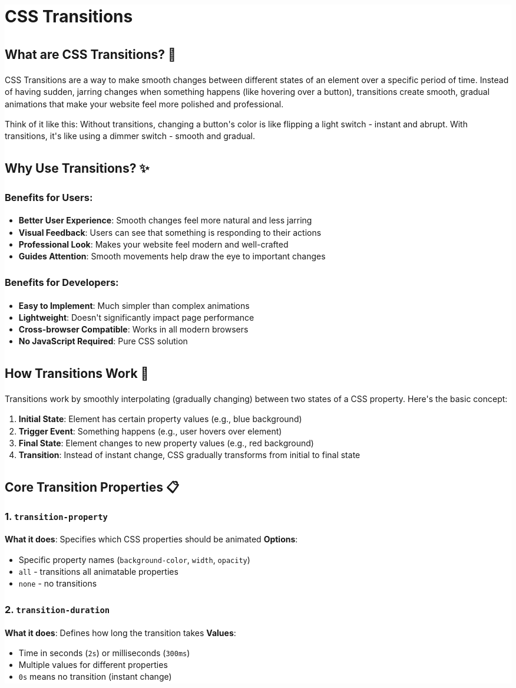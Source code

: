 # CSS Transitions

## What are CSS Transitions? 🎯

CSS Transitions are a way to make smooth changes between different states of an element over a specific period of time. Instead of having sudden, jarring changes when something happens (like hovering over a button), transitions create smooth, gradual animations that make your website feel more polished and professional.

Think of it like this: Without transitions, changing a button's color is like flipping a light switch - instant and abrupt. With transitions, it's like using a dimmer switch - smooth and gradual.

## Why Use Transitions? ✨

### Benefits for Users:
- **Better User Experience**: Smooth changes feel more natural and less jarring
- **Visual Feedback**: Users can see that something is responding to their actions
- **Professional Look**: Makes your website feel modern and well-crafted
- **Guides Attention**: Smooth movements help draw the eye to important changes

### Benefits for Developers:
- **Easy to Implement**: Much simpler than complex animations
- **Lightweight**: Doesn't significantly impact page performance
- **Cross-browser Compatible**: Works in all modern browsers
- **No JavaScript Required**: Pure CSS solution

## How Transitions Work 🔧

Transitions work by smoothly interpolating (gradually changing) between two states of a CSS property. Here's the basic concept:

1. **Initial State**: Element has certain property values (e.g., blue background)
2. **Trigger Event**: Something happens (e.g., user hovers over element)
3. **Final State**: Element changes to new property values (e.g., red background)
4. **Transition**: Instead of instant change, CSS gradually transforms from initial to final state

## Core Transition Properties 📋

### 1. `transition-property`
**What it does**: Specifies which CSS properties should be animated
**Options**:
- Specific property names (`background-color`, `width`, `opacity`)
- `all` - transitions all animatable properties
- `none` - no transitions

### 2. `transition-duration`
**What it does**: Defines how long the transition takes
**Values**:
- Time in seconds (`2s`) or milliseconds (`300ms`)
- Multiple values for different properties
- `0s` means no transition (instant change)
